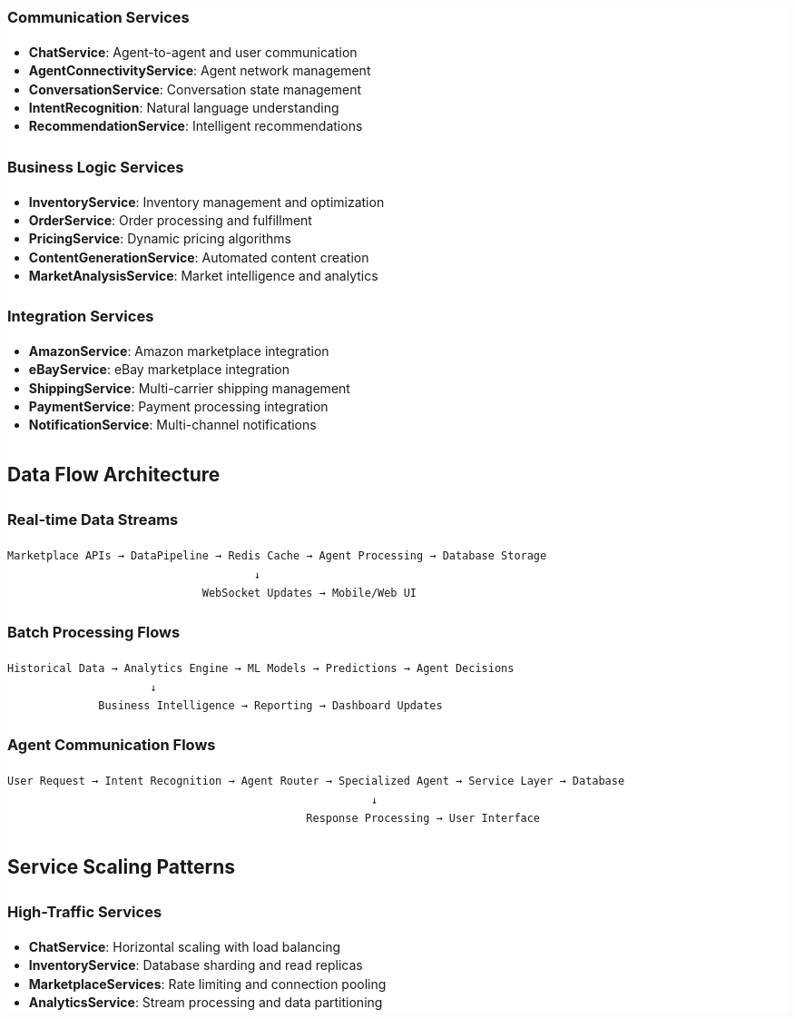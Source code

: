 ### Communication Services
- **ChatService**: Agent-to-agent and user communication
- **AgentConnectivityService**: Agent network management
- **ConversationService**: Conversation state management
- **IntentRecognition**: Natural language understanding
- **RecommendationService**: Intelligent recommendations

### Business Logic Services
- **InventoryService**: Inventory management and optimization
- **OrderService**: Order processing and fulfillment
- **PricingService**: Dynamic pricing algorithms
- **ContentGenerationService**: Automated content creation
- **MarketAnalysisService**: Market intelligence and analytics

### Integration Services
- **AmazonService**: Amazon marketplace integration
- **eBayService**: eBay marketplace integration
- **ShippingService**: Multi-carrier shipping management
- **PaymentService**: Payment processing integration
- **NotificationService**: Multi-channel notifications

## Data Flow Architecture

### Real-time Data Streams
```
Marketplace APIs → DataPipeline → Redis Cache → Agent Processing → Database Storage
                                      ↓
                              WebSocket Updates → Mobile/Web UI
```

### Batch Processing Flows
```
Historical Data → Analytics Engine → ML Models → Predictions → Agent Decisions
                      ↓
              Business Intelligence → Reporting → Dashboard Updates
```

### Agent Communication Flows
```
User Request → Intent Recognition → Agent Router → Specialized Agent → Service Layer → Database
                                                        ↓
                                              Response Processing → User Interface
```

## Service Scaling Patterns

### High-Traffic Services
- **ChatService**: Horizontal scaling with load balancing
- **InventoryService**: Database sharding and read replicas
- **MarketplaceServices**: Rate limiting and connection pooling
- **AnalyticsService**: Stream processing and data partitioning

